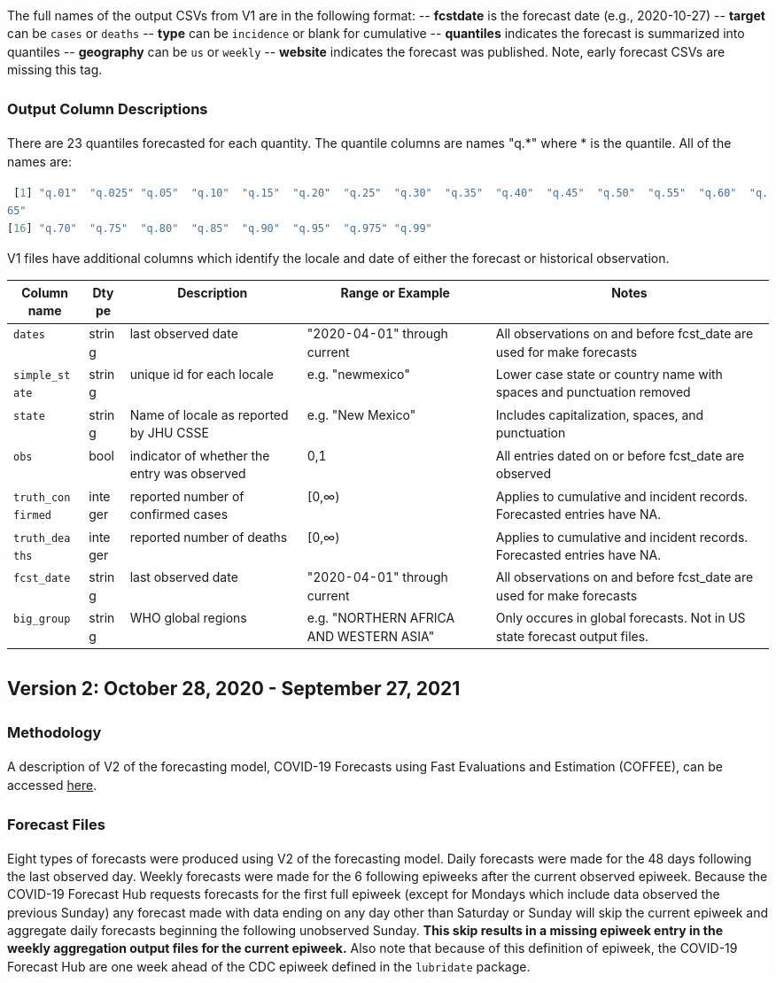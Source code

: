 The full names of the output CSVs from V1 are in the following format:
-- **fcstdate** is the forecast date (e.g., 2020-10-27)
-- **target** can be `cases` or `deaths`
-- **type** can be `incidence` or blank for cumulative
-- **quantiles** indicates the forecast is summarized into quantiles
-- **geography** can be `us` or `weekly`
-- **website**  indicates the forecast was published. Note, early forecast CSVs are missing this tag. 

### Output Column Descriptions

There are 23 quantiles forecasted for each quantity. The quantile columns are names "q.\*" where \* is the quantile. All of the names are:
```r
 [1] "q.01"  "q.025" "q.05"  "q.10"  "q.15"  "q.20"  "q.25"  "q.30"  "q.35"  "q.40"  "q.45"  "q.50"  "q.55"  "q.60"  "q.65"
[16] "q.70"  "q.75"  "q.80"  "q.85"  "q.90"  "q.95"  "q.975" "q.99"
```

V1 files have additional columns which identify the locale and date of either the forecast or historical observation.

| Column name | Dtype  | Description | Range or Example | Notes  |
| ------      | ------ |  ------     | ------           | ------ |
| `dates` | string | last observed date | "2020-04-01" through current | All observations on and before fcst_date are used for make forecasts|
| `simple_state` | string | unique id for each locale | e.g. "newmexico" | Lower case state or country name with spaces and punctuation removed |
| `state` | string | Name of locale as reported by JHU CSSE | e.g. "New Mexico" | Includes capitalization, spaces, and punctuation |
| `obs` | bool | indicator of whether the entry was observed | 0,1 | All entries dated on or before fcst_date are observed   | 
| `truth_confirmed` | integer | reported number of confirmed cases | [0,∞) | Applies to cumulative and incident records. Forecasted entries have NA. |  
| `truth_deaths`    | integer | reported number of deaths | [0,∞) | Applies to cumulative and incident records. Forecasted entries have NA. | 
| `fcst_date` | string | last observed date | "2020-04-01" through current | All observations on and before fcst_date are used for make forecasts|
| `big_group`  | string | WHO global regions| e.g. "NORTHERN AFRICA AND WESTERN ASIA" | Only occures in global forecasts. Not in US state forecast output files. | 

## Version 2: October 28, 2020 - September 27, 2021

### Methodology 

A description of V2 of the forecasting model, COVID-19 Forecasts using Fast Evaluations and Estimation (COFFEE), can be accessed [here](http://arxiv.org/abs/2110.01546).

### Forecast Files

Eight types of forecasts were produced using V2 of the forecasting model. Daily forecasts were made for the 48 days following the last observed day. Weekly forecasts were made for the 6 following epiweeks after the current observed epiweek. Because the COVID-19 Forecast Hub requests forecasts for the first full epiweek (except for Mondays which include data observed the previous Sunday) any forecast made with data ending on any day other than Saturday or Sunday will skip the current epiweek and aggregate daily forecasts beginning the following unobserved Sunday. **This skip results in a missing epiweek entry in the weekly aggregation output files for the current epiweek.** Also note that because of this definition of epiweek, the COVID-19 Forecast Hub are one week ahead of the CDC epiweek defined in the `lubridate` package.
